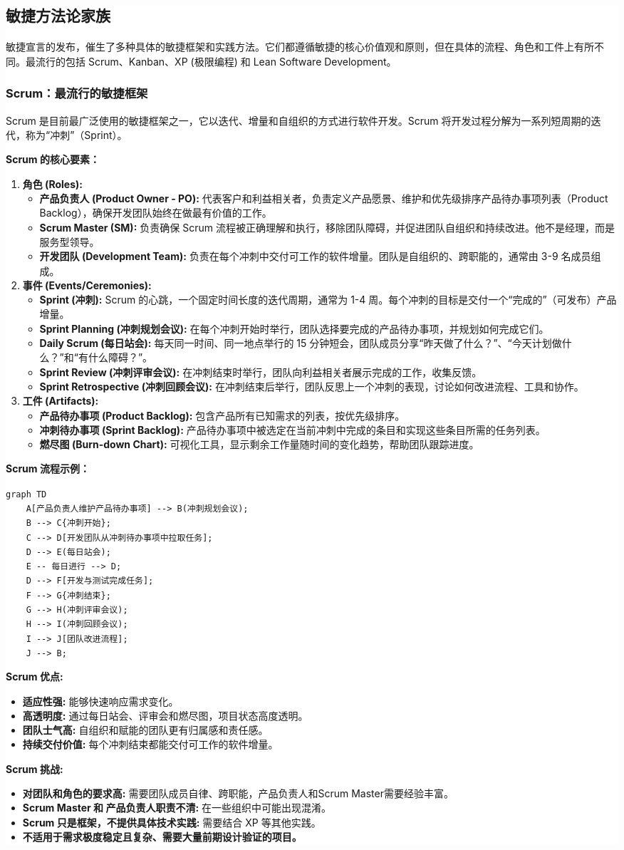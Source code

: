 ## 敏捷方法论家族

敏捷宣言的发布，催生了多种具体的敏捷框架和实践方法。它们都遵循敏捷的核心价值观和原则，但在具体的流程、角色和工件上有所不同。最流行的包括 Scrum、Kanban、XP (极限编程) 和 Lean Software Development。

### Scrum：最流行的敏捷框架

Scrum 是目前最广泛使用的敏捷框架之一，它以迭代、增量和自组织的方式进行软件开发。Scrum 将开发过程分解为一系列短周期的迭代，称为“冲刺”（Sprint）。

**Scrum 的核心要素：**

1.  **角色 (Roles):**
    *   **产品负责人 (Product Owner - PO):** 代表客户和利益相关者，负责定义产品愿景、维护和优先级排序产品待办事项列表（Product Backlog），确保开发团队始终在做最有价值的工作。
    *   **Scrum Master (SM):** 负责确保 Scrum 流程被正确理解和执行，移除团队障碍，并促进团队自组织和持续改进。他不是经理，而是服务型领导。
    *   **开发团队 (Development Team):** 负责在每个冲刺中交付可工作的软件增量。团队是自组织的、跨职能的，通常由 3-9 名成员组成。
2.  **事件 (Events/Ceremonies):**
    *   **Sprint (冲刺):** Scrum 的心跳，一个固定时间长度的迭代周期，通常为 1-4 周。每个冲刺的目标是交付一个“完成的”（可发布）产品增量。
    *   **Sprint Planning (冲刺规划会议):** 在每个冲刺开始时举行，团队选择要完成的产品待办事项，并规划如何完成它们。
    *   **Daily Scrum (每日站会):** 每天同一时间、同一地点举行的 15 分钟短会，团队成员分享“昨天做了什么？”、“今天计划做什么？”和“有什么障碍？”。
    *   **Sprint Review (冲刺评审会议):** 在冲刺结束时举行，团队向利益相关者展示完成的工作，收集反馈。
    *   **Sprint Retrospective (冲刺回顾会议):** 在冲刺结束后举行，团队反思上一个冲刺的表现，讨论如何改进流程、工具和协作。
3.  **工件 (Artifacts):**
    *   **产品待办事项 (Product Backlog):** 包含产品所有已知需求的列表，按优先级排序。
    *   **冲刺待办事项 (Sprint Backlog):** 产品待办事项中被选定在当前冲刺中完成的条目和实现这些条目所需的任务列表。
    *   **燃尽图 (Burn-down Chart):** 可视化工具，显示剩余工作量随时间的变化趋势，帮助团队跟踪进度。

**Scrum 流程示例：**

```
graph TD
    A[产品负责人维护产品待办事项] --> B(冲刺规划会议);
    B --> C{冲刺开始};
    C --> D[开发团队从冲刺待办事项中拉取任务];
    D --> E(每日站会);
    E -- 每日进行 --> D;
    D --> F[开发与测试完成任务];
    F --> G{冲刺结束};
    G --> H(冲刺评审会议);
    H --> I(冲刺回顾会议);
    I --> J[团队改进流程];
    J --> B;
```

**Scrum 优点:**
*   **适应性强:** 能够快速响应需求变化。
*   **高透明度:** 通过每日站会、评审会和燃尽图，项目状态高度透明。
*   **团队士气高:** 自组织和赋能的团队更有归属感和责任感。
*   **持续交付价值:** 每个冲刺结束都能交付可工作的软件增量。

**Scrum 挑战:**
*   **对团队和角色的要求高:** 需要团队成员自律、跨职能，产品负责人和Scrum Master需要经验丰富。
*   **Scrum Master 和 产品负责人职责不清:** 在一些组织中可能出现混淆。
*   **Scrum 只是框架，不提供具体技术实践:** 需要结合 XP 等其他实践。
*   **不适用于需求极度稳定且复杂、需要大量前期设计验证的项目。**
